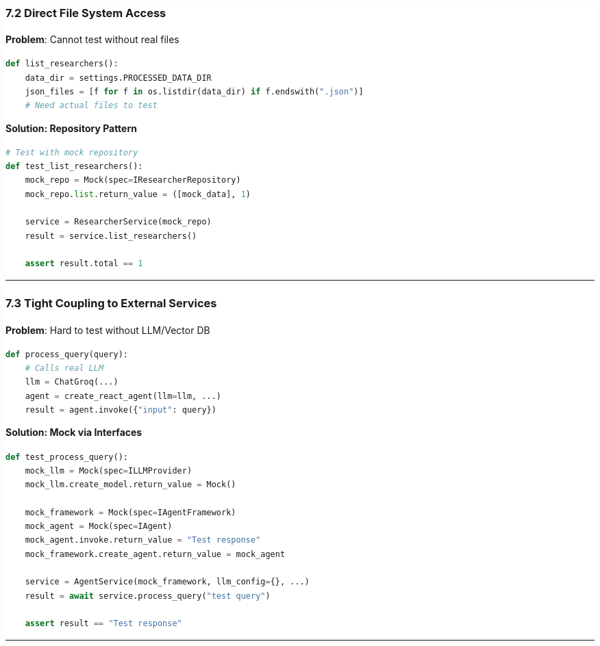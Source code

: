 
### 7.2 Direct File System Access

**Problem**: Cannot test without real files

```python
def list_researchers():
    data_dir = settings.PROCESSED_DATA_DIR
    json_files = [f for f in os.listdir(data_dir) if f.endswith(".json")]
    # Need actual files to test
```

**Solution: Repository Pattern**

```python
# Test with mock repository
def test_list_researchers():
    mock_repo = Mock(spec=IResearcherRepository)
    mock_repo.list.return_value = ([mock_data], 1)

    service = ResearcherService(mock_repo)
    result = service.list_researchers()

    assert result.total == 1
```

---

### 7.3 Tight Coupling to External Services

**Problem**: Hard to test without LLM/Vector DB

```python
def process_query(query):
    # Calls real LLM
    llm = ChatGroq(...)
    agent = create_react_agent(llm=llm, ...)
    result = agent.invoke({"input": query})
```

**Solution: Mock via Interfaces**

```python
def test_process_query():
    mock_llm = Mock(spec=ILLMProvider)
    mock_llm.create_model.return_value = Mock()

    mock_framework = Mock(spec=IAgentFramework)
    mock_agent = Mock(spec=IAgent)
    mock_agent.invoke.return_value = "Test response"
    mock_framework.create_agent.return_value = mock_agent

    service = AgentService(mock_framework, llm_config={}, ...)
    result = await service.process_query("test query")

    assert result == "Test response"
```

---